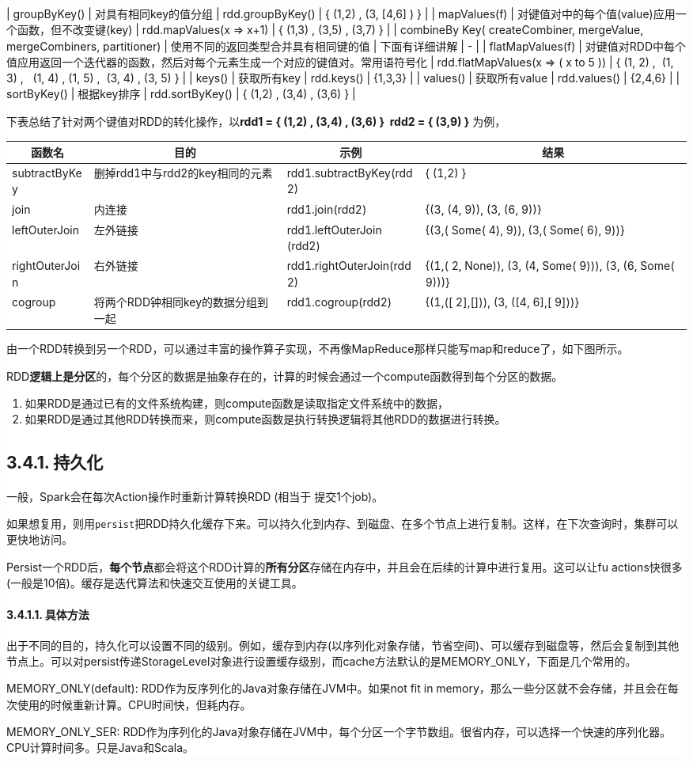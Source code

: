 | groupByKey()                                                            | 对具有相同key的值分组                                                                         | rdd.groupByKey()                   | { (1,2) , (3, [4,6] ) }                                     |
| mapValues(f)                                                            | 对键值对中的每个值(value)应用一个函数，但不改变键(key)                                        | rdd.mapValues(x => x+1)            | { (1,3) , (3,5) , (3,7) }                                   |
| combineBy Key( createCombiner, mergeValue, mergeCombiners, partitioner) | 使用不同的返回类型合并具有相同键的值                                                          | 下面有详细讲解                     | -                                                           |
| flatMapValues(f)                                                        | 对键值对RDD中每个值应用返回一个迭代器的函数，然后对每个元素生成一个对应的键值对。常用语符号化 | rdd.flatMapValues(x => ( x to 5 )) | { (1, 2) ,  (1, 3) ,   (1, 4) , (1, 5) ,  (3, 4) , (3, 5) } |
| keys()                                                                  | 获取所有key                                                                                   | rdd.keys()                         | {1,3,3}                                                     |
| values()                                                                | 获取所有value                                                                                 | rdd.values()                       | {2,4,6}                                                     |
| sortByKey()                                                             | 根据key排序                                                                                   | rdd.sortByKey()                    | { (1,2) , (3,4) , (3,6) }                                   |


下表总结了针对两个键值对RDD的转化操作，以**rdd1 = { (1,2) , (3,4) , (3,6) }  rdd2 = { (3,9) }** 为例，

| 函数名         | 目的                               | 示例                      | 结果                                                     |
| -------------- | ---------------------------------- | ------------------------- | -------------------------------------------------------- |
| subtractByKey  | 删掉rdd1中与rdd2的key相同的元素    | rdd1.subtractByKey(rdd2)  | { (1,2) }                                                |
| join           | 内连接                             | rdd1.join(rdd2)           | {(3, (4, 9)), (3, (6, 9))}                               |
| leftOuterJoin  | 左外链接                           | rdd1.leftOuterJoin (rdd2) | {(3,( Some( 4), 9)), (3,( Some( 6), 9))}                 |
| rightOuterJoin | 右外链接                           | rdd1.rightOuterJoin(rdd2) | {(1,( 2, None)), (3, (4, Some( 9))), (3, (6, Some( 9)))} |
| cogroup        | 将两个RDD钟相同key的数据分组到一起 | rdd1.cogroup(rdd2)        | {(1,([ 2],[])), (3, ([4, 6],[ 9]))}                      |

由一个RDD转换到另一个RDD，可以通过丰富的操作算子实现，不再像MapReduce那样只能写map和reduce了，如下图所示。


RDD**逻辑上是分区**的，每个分区的数据是抽象存在的，计算的时候会通过一个compute函数得到每个分区的数据。

1. 如果RDD是通过已有的文件系统构建，则compute函数是读取指定文件系统中的数据，
2. 如果RDD是通过其他RDD转换而来，则compute函数是执行转换逻辑将其他RDD的数据进行转换。





## 3.4.1. 持久化

一般，Spark会在每次Action操作时重新计算转换RDD (相当于 提交1个job)。

如果想复用，则用`persist`把RDD持久化缓存下来。可以持久化到内存、到磁盘、在多个节点上进行复制。这样，在下次查询时，集群可以更快地访问。


Persist一个RDD后，**每个节点**都会将这个RDD计算的**所有分区**存储在内存中，并且会在后续的计算中进行复用。这可以让fu actions快很多(一般是10倍)。缓存是迭代算法和快速交互使用的关键工具。

#### 3.4.1.1. 具体方法

出于不同的目的，持久化可以设置不同的级别。例如，缓存到内存(以序列化对象存储，节省空间)、可以缓存到磁盘等，然后会复制到其他节点上。可以对persist传递StorageLevel对象进行设置缓存级别，而cache方法默认的是MEMORY_ONLY，下面是几个常用的。

MEMORY_ONLY(default): RDD作为反序列化的Java对象存储在JVM中。如果not fit in memory，那么一些分区就不会存储，并且会在每次使用的时候重新计算。CPU时间快，但耗内存。

MEMORY_ONLY_SER: RDD作为序列化的Java对象存储在JVM中，每个分区一个字节数组。很省内存，可以选择一个快速的序列化器。CPU计算时间多。只是Java和Scala。
